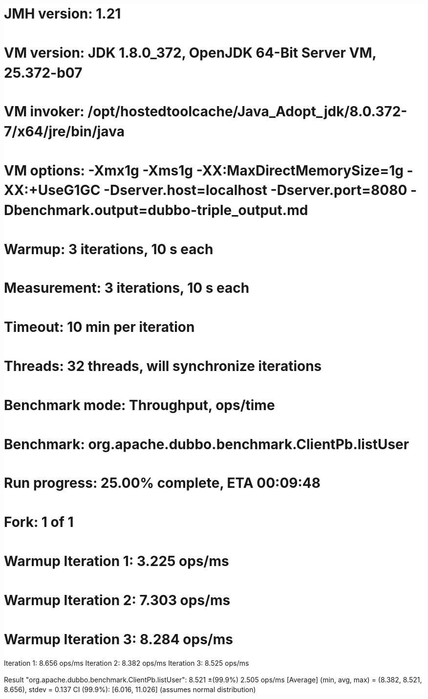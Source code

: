 
# JMH version: 1.21
# VM version: JDK 1.8.0_372, OpenJDK 64-Bit Server VM, 25.372-b07
# VM invoker: /opt/hostedtoolcache/Java_Adopt_jdk/8.0.372-7/x64/jre/bin/java
# VM options: -Xmx1g -Xms1g -XX:MaxDirectMemorySize=1g -XX:+UseG1GC -Dserver.host=localhost -Dserver.port=8080 -Dbenchmark.output=dubbo-triple_output.md
# Warmup: 3 iterations, 10 s each
# Measurement: 3 iterations, 10 s each
# Timeout: 10 min per iteration
# Threads: 32 threads, will synchronize iterations
# Benchmark mode: Throughput, ops/time
# Benchmark: org.apache.dubbo.benchmark.ClientPb.listUser

# Run progress: 25.00% complete, ETA 00:09:48
# Fork: 1 of 1
# Warmup Iteration   1: 3.225 ops/ms
# Warmup Iteration   2: 7.303 ops/ms
# Warmup Iteration   3: 8.284 ops/ms
Iteration   1: 8.656 ops/ms
Iteration   2: 8.382 ops/ms
Iteration   3: 8.525 ops/ms


Result "org.apache.dubbo.benchmark.ClientPb.listUser":
  8.521 ±(99.9%) 2.505 ops/ms [Average]
  (min, avg, max) = (8.382, 8.521, 8.656), stdev = 0.137
  CI (99.9%): [6.016, 11.026] (assumes normal distribution)
